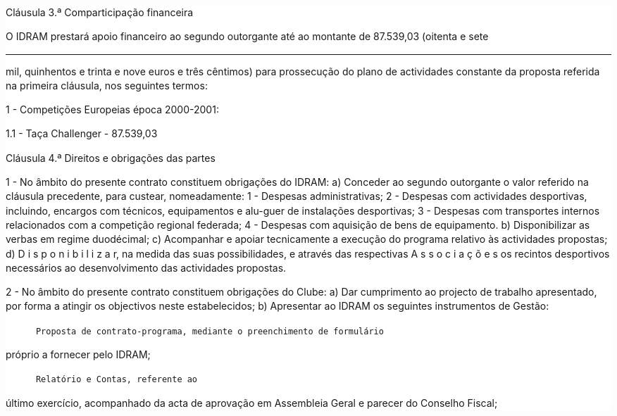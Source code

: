 
Cláusula 3.ª
Comparticipação financeira


O IDRAM prestará apoio financeiro ao segundo
outorgante até ao montante de 87.539,03 (oitenta e sete




---

mil, quinhentos e trinta e nove euros e três cêntimos) para
prossecução do plano de actividades constante da proposta
referida na primeira cláusula, nos seguintes termos:


1 - Competições Europeias época 2000-2001:


1.1 - Taça Challenger - 87.539,03


Cláusula 4.ª
Direitos e obrigações das partes


1 - No âmbito do presente contrato constituem obrigações do IDRAM:
a) Conceder ao segundo outorgante o valor
referido na cláusula precedente, para custear,
nomeadamente:
1 - Despesas administrativas;
2 - Despesas com actividades desportivas, incluindo, encargos com
técnicos, equipamentos e alu-guer
de instalações desportivas;
3 - Despesas com transportes internos
relacionados com a competição
regional federada;
4 - Despesas com aquisição de bens de
equipamento.
b) Disponibilizar as verbas em regime
duodécimal;
c) Acompanhar e apoiar tecnicamente a execução do programa relativo às actividades
propostas;
d) D i s p o n i b i l i z a r, na medida das suas possibilidades, e através das respectivas A s s o c i a ç õ e s
os recintos desportivos necessários ao desenvolvimento das actividades propostas.


2 - No âmbito do presente contrato constituem obrigações do Clube:
a) Dar cumprimento ao projecto de trabalho
apresentado, por forma a atingir os objectivos neste estabelecidos;
b) Apresentar ao IDRAM os seguintes instrumentos de Gestão:

          Proposta de contrato-programa, mediante o preenchimento de formulário
próprio a fornecer pelo IDRAM;

          Relatório e Contas, referente ao
último exercício, acompanhado da
acta de aprovação em Assembleia
Geral e parecer do Conselho Fiscal;
